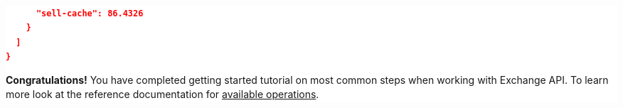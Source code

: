 ```json
      "sell-cache": 86.4326
    }
  ]
}
```


**Congratulations!** You have completed getting started tutorial on most common steps when working with Exchange API. 
To learn more look at the reference documentation for [available operations](swagger-ui).
